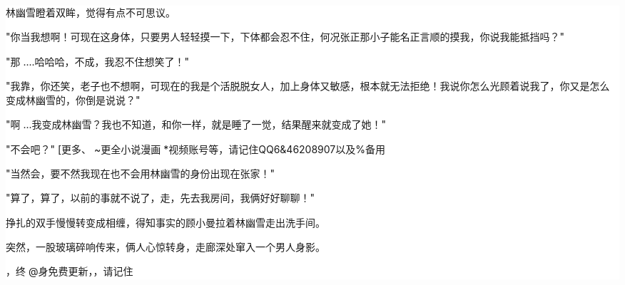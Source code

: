 

林幽雪瞪着双眸，觉得有点不可思议。





"你当我想啊！可现在这身体，只要男人轻轻摸一下，下体都会忍不住，何况张正那小子能名正言顺的摸我，你说我能抵挡吗？"





"那 ....哈哈哈，不成，我忍不住想笑了！"



"我靠，你还笑，老子也不想啊，可现在的我是个活脱脱女人，加上身体又敏感，根本就无法拒绝！我说你怎么光顾着说我了，你又是怎么变成林幽雪的，你倒是说说？"





"啊 ...我变成林幽雪？我也不知道，和你一样，就是睡了一觉，结果醒来就变成了她！"





"不会吧？" [更多、 ~更全小说漫画 *视频账号等，请记住QQ6&46208907以及%备用





"当然会，要不然我现在也不会用林幽雪的身份出现在张家！"



"算了，算了，以前的事就不说了，走，先去我房间，我俩好好聊聊！"





挣扎的双手慢慢转变成相缠，得知事实的顾小曼拉着林幽雪走出洗手间。





突然，一股玻璃碎响传来，俩人心惊转身，走廊深处窜入一个男人身影。



，终 @身免费更新，，请记住


